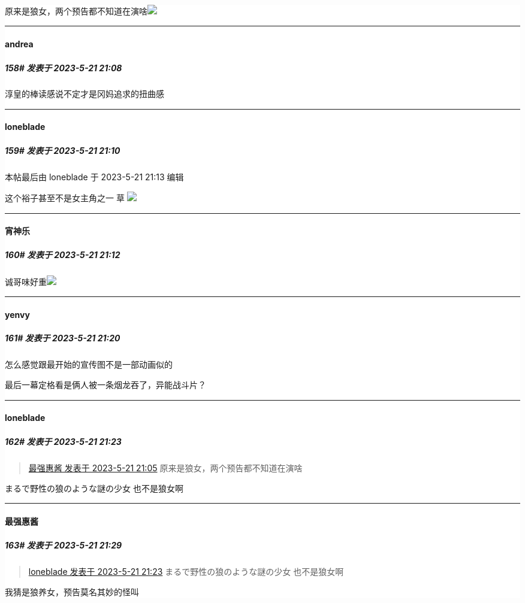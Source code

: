 原来是狼女，两个预告都不知道在演啥<img src="https://static.saraba1st.com/image/smiley/face2017/118.png" referrerpolicy="no-referrer">

*****

####  andrea  
##### 158#       发表于 2023-5-21 21:08

淳皇的棒读感说不定才是冈妈追求的扭曲感

*****

####  loneblade  
##### 159#       发表于 2023-5-21 21:10

 本帖最后由 loneblade 于 2023-5-21 21:13 编辑 

这个裕子甚至不是女主角之一 草
<img src="https://p.sda1.dev/11/8e570d83a1395f9fb472a8d4ecf29240/CMP_20230521211247500.jpg" referrerpolicy="no-referrer">

*****

####  宵神乐  
##### 160#       发表于 2023-5-21 21:12

诚哥味好重<img src="https://static.saraba1st.com/image/smiley/face2017/048.png" referrerpolicy="no-referrer">


*****

####  yenvy  
##### 161#       发表于 2023-5-21 21:20

怎么感觉跟最开始的宣传图不是一部动画似的

最后一幕定格看是俩人被一条烟龙吞了，异能战斗片？

*****

####  loneblade  
##### 162#       发表于 2023-5-21 21:23

<blockquote><a href="httphttps://bbs.saraba1st.com/2b/forum.php?mod=redirect&amp;goto=findpost&amp;pid=60935464&amp;ptid=2012309" target="_blank">最强惠酱 发表于 2023-5-21 21:05</a>
原来是狼女，两个预告都不知道在演啥</blockquote>
まるで野性の狼のような謎の少女 也不是狼女啊


*****

####  最强惠酱  
##### 163#       发表于 2023-5-21 21:29

<blockquote><a href="httphttps://bbs.saraba1st.com/2b/forum.php?mod=redirect&amp;goto=findpost&amp;pid=60935657&amp;ptid=2012309" target="_blank">loneblade 发表于 2023-5-21 21:23</a>
まるで野性の狼のような謎の少女 也不是狼女啊</blockquote>
我猜是狼养女，预告莫名其妙的怪叫
